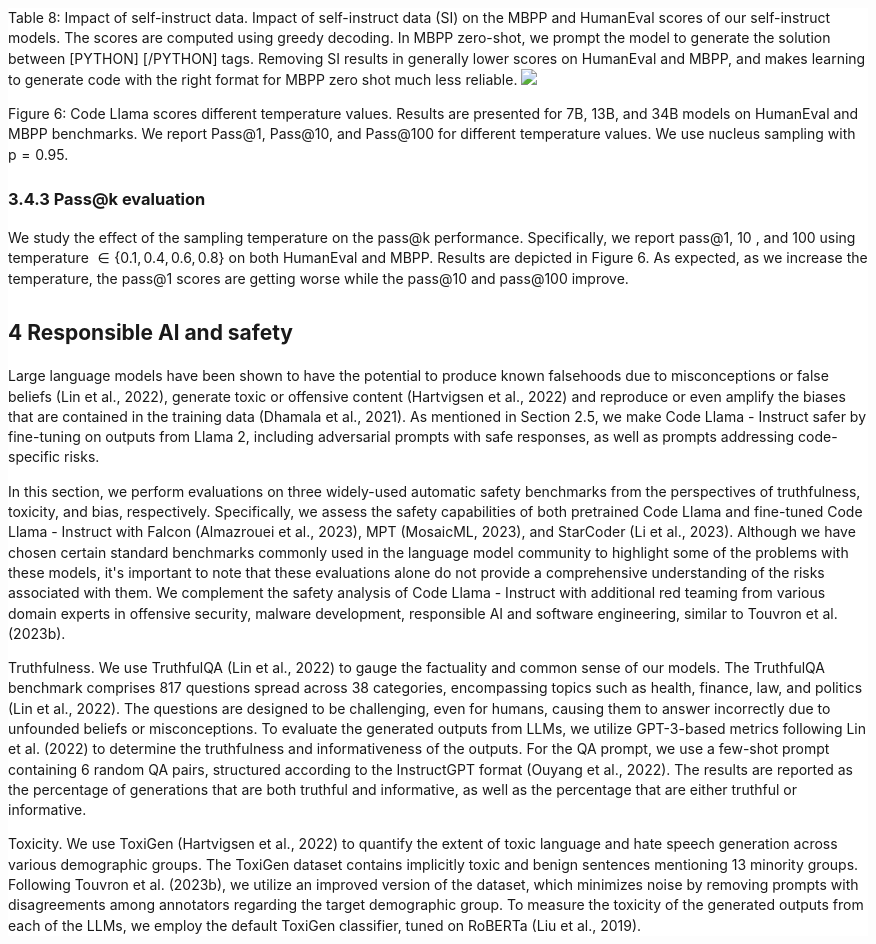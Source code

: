 Table 8: Impact of self-instruct data. Impact of self-instruct data (SI) on the MBPP and HumanEval scores of our self-instruct models. The scores are computed using greedy decoding. In MBPP zero-shot, we prompt the model to generate the solution between [PYTHON] [/PYTHON] tags. Removing SI results in generally lower scores on HumanEval and MBPP, and makes learning to generate code with the right format for MBPP zero shot much less reliable.
![](https://cdn.mathpix.com/cropped/2024_05_26_bf4f1492c82fe3a31d04g-14.jpg?height=890&width=1656&top_left_y=812&top_left_x=234)

Figure 6: Code Llama scores different temperature values. Results are presented for 7B, 13B, and 34B models on HumanEval and MBPP benchmarks. We report Pass@1, Pass@10, and Pass@100 for different temperature values. We use nucleus sampling with $\mathrm{p}=0.95$.

### 3.4.3 Pass@k evaluation

We study the effect of the sampling temperature on the pass@k performance. Specifically, we report pass@1, 10 , and 100 using temperature $\in\{0.1,0.4,0.6,0.8\}$ on both HumanEval and MBPP. Results are depicted in Figure 6. As expected, as we increase the temperature, the pass@1 scores are getting worse while the pass@10 and pass@100 improve.

## 4 Responsible Al and safety

Large language models have been shown to have the potential to produce known falsehoods due to misconceptions or false beliefs (Lin et al., 2022), generate toxic or offensive content (Hartvigsen et al., 2022) and reproduce or even amplify the biases that are contained in the training data (Dhamala et al., 2021). As
mentioned in Section 2.5, we make Code Llama - Instruct safer by fine-tuning on outputs from Llama 2, including adversarial prompts with safe responses, as well as prompts addressing code-specific risks.

In this section, we perform evaluations on three widely-used automatic safety benchmarks from the perspectives of truthfulness, toxicity, and bias, respectively. Specifically, we assess the safety capabilities of both pretrained Code Llama and fine-tuned Code Llama - Instruct with Falcon (Almazrouei et al., 2023), MPT (MosaicML, 2023), and StarCoder (Li et al., 2023). Although we have chosen certain standard benchmarks commonly used in the language model community to highlight some of the problems with these models, it's important to note that these evaluations alone do not provide a comprehensive understanding of the risks associated with them. We complement the safety analysis of Code Llama - Instruct with additional red teaming from various domain experts in offensive security, malware development, responsible AI and software engineering, similar to Touvron et al. (2023b).

Truthfulness. We use TruthfulQA (Lin et al., 2022) to gauge the factuality and common sense of our models. The TruthfulQA benchmark comprises 817 questions spread across 38 categories, encompassing topics such as health, finance, law, and politics (Lin et al., 2022). The questions are designed to be challenging, even for humans, causing them to answer incorrectly due to unfounded beliefs or misconceptions. To evaluate the generated outputs from LLMs, we utilize GPT-3-based metrics following Lin et al. (2022) to determine the truthfulness and informativeness of the outputs. For the QA prompt, we use a few-shot prompt containing 6 random QA pairs, structured according to the InstructGPT format (Ouyang et al., 2022). The results are reported as the percentage of generations that are both truthful and informative, as well as the percentage that are either truthful or informative.

Toxicity. We use ToxiGen (Hartvigsen et al., 2022) to quantify the extent of toxic language and hate speech generation across various demographic groups. The ToxiGen dataset contains implicitly toxic and benign sentences mentioning 13 minority groups. Following Touvron et al. (2023b), we utilize an improved version of the dataset, which minimizes noise by removing prompts with disagreements among annotators regarding the target demographic group. To measure the toxicity of the generated outputs from each of the LLMs, we employ the default ToxiGen classifier, tuned on RoBERTa (Liu et al., 2019).

